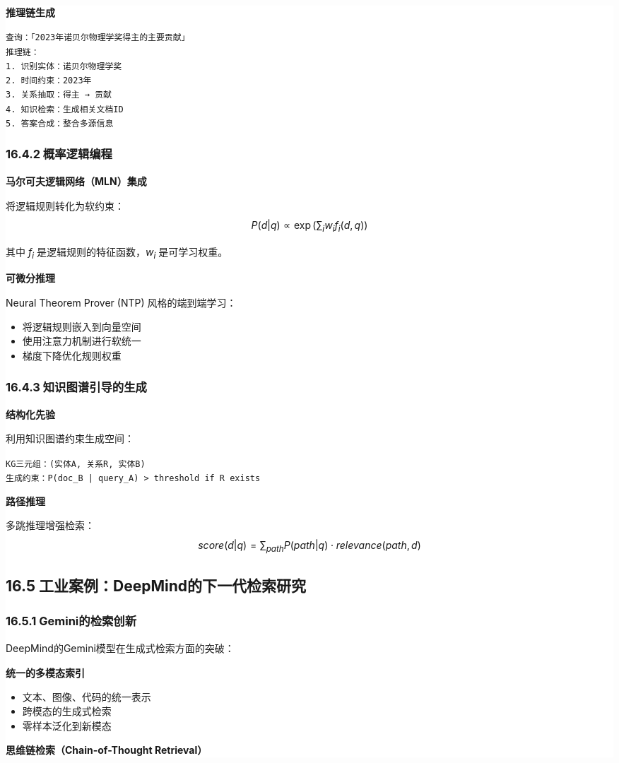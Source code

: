 **推理链生成**

```
查询：「2023年诺贝尔物理学奖得主的主要贡献」
推理链：
1. 识别实体：诺贝尔物理学奖
2. 时间约束：2023年
3. 关系抽取：得主 → 贡献
4. 知识检索：生成相关文档ID
5. 答案合成：整合多源信息
```

### 16.4.2 概率逻辑编程

**马尔可夫逻辑网络（MLN）集成**

将逻辑规则转化为软约束：
$$P(d|q) \propto \exp\left(\sum_i w_i f_i(d,q)\right)$$

其中 $f_i$ 是逻辑规则的特征函数，$w_i$ 是可学习权重。

**可微分推理**

Neural Theorem Prover (NTP) 风格的端到端学习：
- 将逻辑规则嵌入到向量空间
- 使用注意力机制进行软统一
- 梯度下降优化规则权重

### 16.4.3 知识图谱引导的生成

**结构化先验**

利用知识图谱约束生成空间：

```
KG三元组：(实体A, 关系R, 实体B)
生成约束：P(doc_B | query_A) > threshold if R exists
```

**路径推理**

多跳推理增强检索：
$$score(d|q) = \sum_{path} P(path|q) \cdot relevance(path, d)$$

## 16.5 工业案例：DeepMind的下一代检索研究

### 16.5.1 Gemini的检索创新

DeepMind的Gemini模型在生成式检索方面的突破：

**统一的多模态索引**
- 文本、图像、代码的统一表示
- 跨模态的生成式检索
- 零样本泛化到新模态

**思维链检索（Chain-of-Thought Retrieval）**
